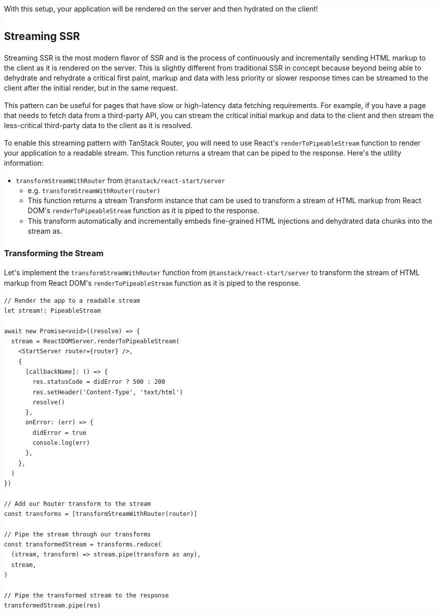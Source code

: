 With this setup, your application will be rendered on the server and then hydrated on the client!

## Streaming SSR

Streaming SSR is the most modern flavor of SSR and is the process of continuously and incrementally sending HTML markup to the client as it is rendered on the server. This is slightly different from traditional SSR in concept because beyond being able to dehydrate and rehydrate a critical first paint, markup and data with less priority or slower response times can be streamed to the client after the initial render, but in the same request.

This pattern can be useful for pages that have slow or high-latency data fetching requirements. For example, if you have a page that needs to fetch data from a third-party API, you can stream the critical initial markup and data to the client and then stream the less-critical third-party data to the client as it is resolved.

To enable this streaming pattern with TanStack Router, you will need to use React's `renderToPipeableStream` function to render your application to a readable stream. This function returns a stream that can be piped to the response. Here's the utility information:

- `transformStreamWithRouter` from `@tanstack/react-start/server`
  - e.g. `transformStreamWithRouter(router)`
  - This function returns a stream Transform instance that cam be used to transform a stream of HTML markup from React DOM's `renderToPipeableStream` function as it is piped to the response.
  - This transform automatically and incrementally embeds fine-grained HTML injections and dehydrated data chunks into the stream as.

### Transforming the Stream

Let's implement the `transformStreamWithRouter` function from `@tanstack/react-start/server` to transform the stream of HTML markup from React DOM's `renderToPipeableStream` function as it is piped to the response.

```tsx
// Render the app to a readable stream
let stream!: PipeableStream

await new Promise<void>((resolve) => {
  stream = ReactDOMServer.renderToPipeableStream(
    <StartServer router={router} />,
    {
      [callbackName]: () => {
        res.statusCode = didError ? 500 : 200
        res.setHeader('Content-Type', 'text/html')
        resolve()
      },
      onError: (err) => {
        didError = true
        console.log(err)
      },
    },
  )
})

// Add our Router transform to the stream
const transforms = [transformStreamWithRouter(router)]

// Pipe the stream through our transforms
const transformedStream = transforms.reduce(
  (stream, transform) => stream.pipe(transform as any),
  stream,
)

// Pipe the transformed stream to the response
transformedStream.pipe(res)
```
